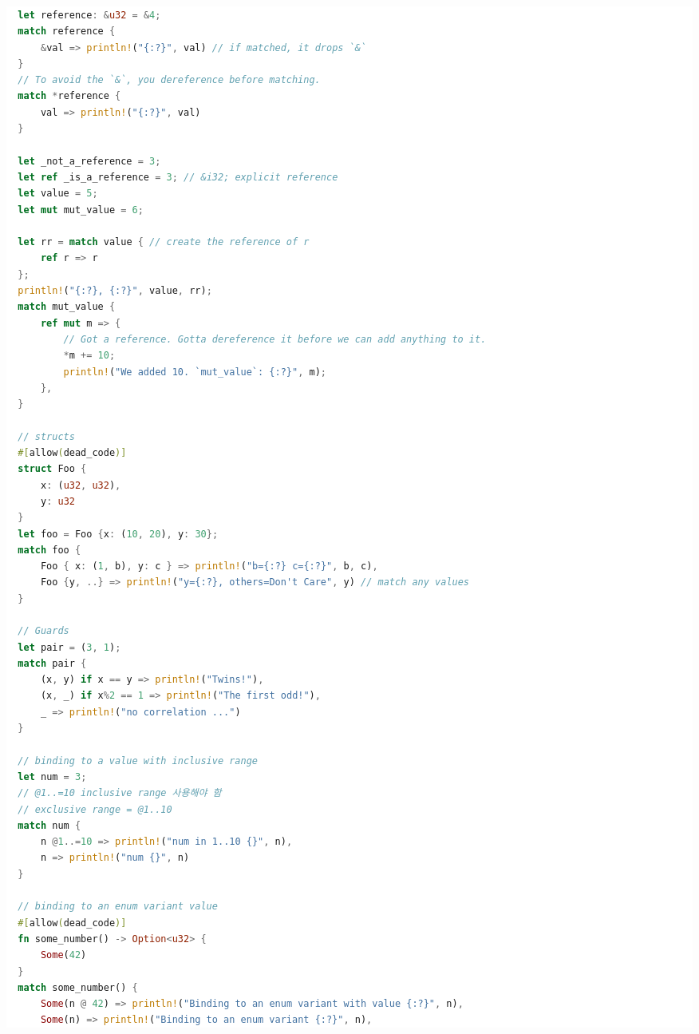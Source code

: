 ```rust
  let reference: &u32 = &4;
  match reference {
      &val => println!("{:?}", val) // if matched, it drops `&`
  }
  // To avoid the `&`, you dereference before matching.
  match *reference {
      val => println!("{:?}", val)
  }

  let _not_a_reference = 3;
  let ref _is_a_reference = 3; // &i32; explicit reference
  let value = 5;
  let mut mut_value = 6;

  let rr = match value { // create the reference of r
      ref r => r
  };
  println!("{:?}, {:?}", value, rr);
  match mut_value {
      ref mut m => {
          // Got a reference. Gotta dereference it before we can add anything to it.
          *m += 10;
          println!("We added 10. `mut_value`: {:?}", m);
      },
  }

  // structs
  #[allow(dead_code)]
  struct Foo {
      x: (u32, u32),
      y: u32
  }
  let foo = Foo {x: (10, 20), y: 30};
  match foo { 
      Foo { x: (1, b), y: c } => println!("b={:?} c={:?}", b, c),
      Foo {y, ..} => println!("y={:?}, others=Don't Care", y) // match any values
  }

  // Guards
  let pair = (3, 1);
  match pair {
      (x, y) if x == y => println!("Twins!"),
      (x, _) if x%2 == 1 => println!("The first odd!"),
      _ => println!("no correlation ...")
  }

  // binding to a value with inclusive range
  let num = 3;
  // @1..=10 inclusive range 사용해야 함
  // exclusive range = @1..10
  match num {
      n @1..=10 => println!("num in 1..10 {}", n),
      n => println!("num {}", n)
  }

  // binding to an enum variant value
  #[allow(dead_code)]
  fn some_number() -> Option<u32> {
      Some(42)
  }
  match some_number() {
      Some(n @ 42) => println!("Binding to an enum variant with value {:?}", n),
      Some(n) => println!("Binding to an enum variant {:?}", n),
```